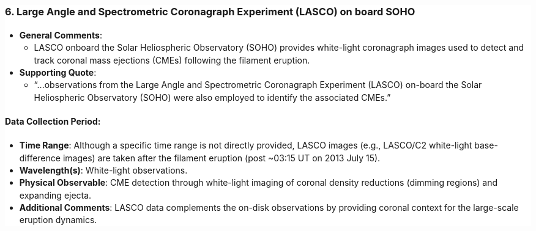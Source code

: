 
### 6. Large Angle and Spectrometric Coronagraph Experiment (LASCO) on board SOHO
- **General Comments**:
   - LASCO onboard the Solar Heliospheric Observatory (SOHO) provides white-light coronagraph images used to detect and track coronal mass ejections (CMEs) following the filament eruption.
- **Supporting Quote**:
   - “...observations from the Large Angle and Spectrometric Coronagraph Experiment (LASCO) on-board the Solar Heliospheric Observatory (SOHO) were also employed to identify the associated CMEs.”
  
#### Data Collection Period:
- **Time Range**: Although a specific time range is not directly provided, LASCO images (e.g., LASCO/C2 white-light base-difference images) are taken after the filament eruption (post ~03:15 UT on 2013 July 15).
- **Wavelength(s)**: White-light observations.
- **Physical Observable**: CME detection through white-light imaging of coronal density reductions (dimming regions) and expanding ejecta.
- **Additional Comments**: LASCO data complements the on-disk observations by providing coronal context for the large-scale eruption dynamics.

